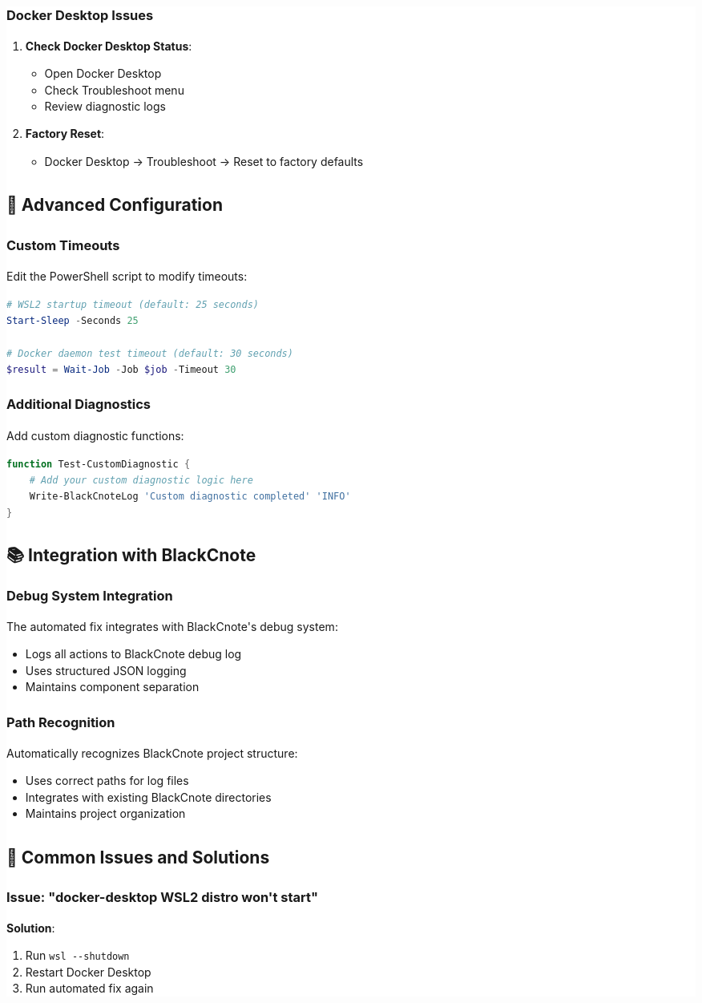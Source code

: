 ### **Docker Desktop Issues**
1. **Check Docker Desktop Status**:
   - Open Docker Desktop
   - Check Troubleshoot menu
   - Review diagnostic logs

2. **Factory Reset**:
   - Docker Desktop → Troubleshoot → Reset to factory defaults

## 🔧 **Advanced Configuration**

### **Custom Timeouts**
Edit the PowerShell script to modify timeouts:
```powershell
# WSL2 startup timeout (default: 25 seconds)
Start-Sleep -Seconds 25

# Docker daemon test timeout (default: 30 seconds)
$result = Wait-Job -Job $job -Timeout 30
```

### **Additional Diagnostics**
Add custom diagnostic functions:
```powershell
function Test-CustomDiagnostic {
    # Add your custom diagnostic logic here
    Write-BlackCnoteLog 'Custom diagnostic completed' 'INFO'
}
```

## 📚 **Integration with BlackCnote**

### **Debug System Integration**
The automated fix integrates with BlackCnote's debug system:
- Logs all actions to BlackCnote debug log
- Uses structured JSON logging
- Maintains component separation

### **Path Recognition**
Automatically recognizes BlackCnote project structure:
- Uses correct paths for log files
- Integrates with existing BlackCnote directories
- Maintains project organization

## 🚨 **Common Issues and Solutions**

### **Issue: "docker-desktop WSL2 distro won't start"**
**Solution**: 
1. Run `wsl --shutdown`
2. Restart Docker Desktop
3. Run automated fix again
